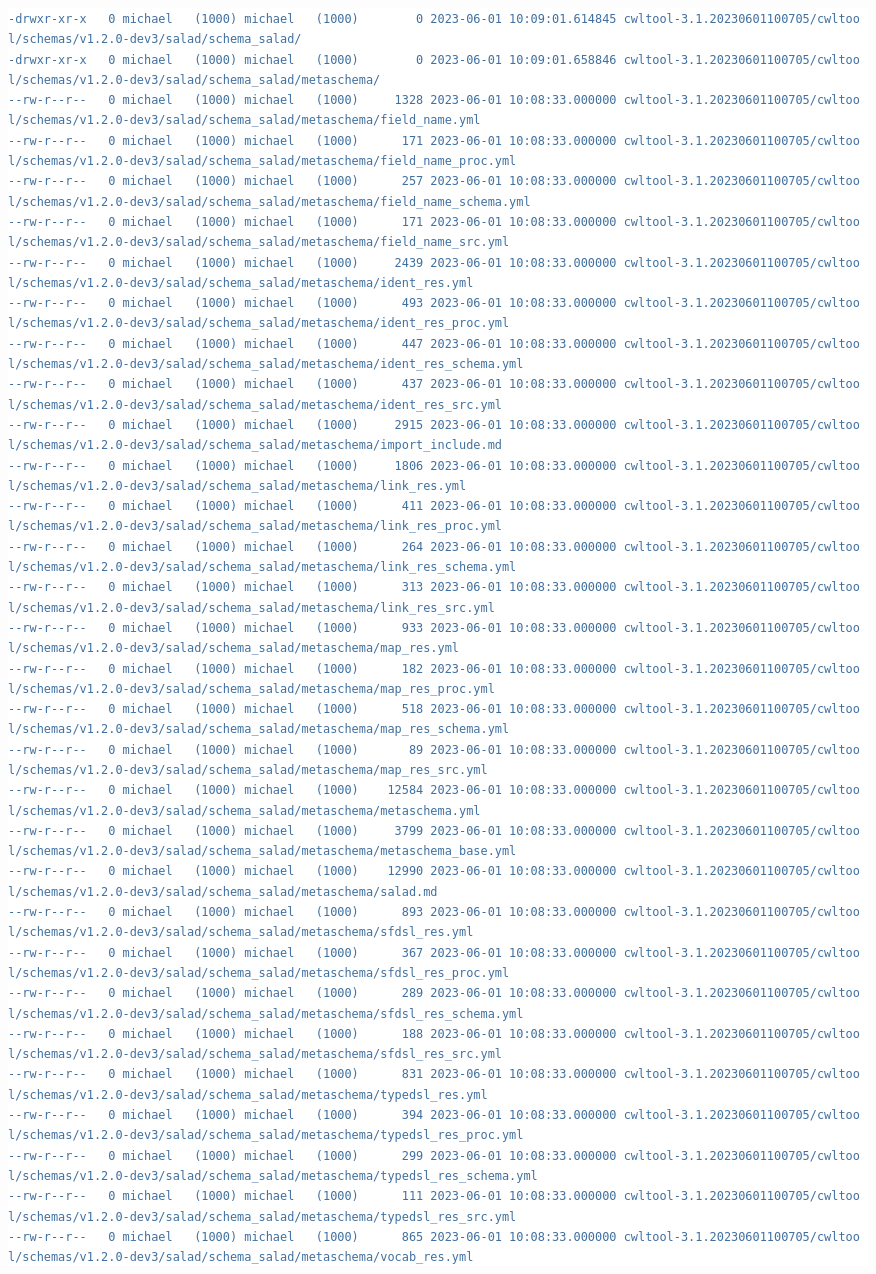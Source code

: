 ```diff
-drwxr-xr-x   0 michael   (1000) michael   (1000)        0 2023-06-01 10:09:01.614845 cwltool-3.1.20230601100705/cwltool/schemas/v1.2.0-dev3/salad/schema_salad/
-drwxr-xr-x   0 michael   (1000) michael   (1000)        0 2023-06-01 10:09:01.658846 cwltool-3.1.20230601100705/cwltool/schemas/v1.2.0-dev3/salad/schema_salad/metaschema/
--rw-r--r--   0 michael   (1000) michael   (1000)     1328 2023-06-01 10:08:33.000000 cwltool-3.1.20230601100705/cwltool/schemas/v1.2.0-dev3/salad/schema_salad/metaschema/field_name.yml
--rw-r--r--   0 michael   (1000) michael   (1000)      171 2023-06-01 10:08:33.000000 cwltool-3.1.20230601100705/cwltool/schemas/v1.2.0-dev3/salad/schema_salad/metaschema/field_name_proc.yml
--rw-r--r--   0 michael   (1000) michael   (1000)      257 2023-06-01 10:08:33.000000 cwltool-3.1.20230601100705/cwltool/schemas/v1.2.0-dev3/salad/schema_salad/metaschema/field_name_schema.yml
--rw-r--r--   0 michael   (1000) michael   (1000)      171 2023-06-01 10:08:33.000000 cwltool-3.1.20230601100705/cwltool/schemas/v1.2.0-dev3/salad/schema_salad/metaschema/field_name_src.yml
--rw-r--r--   0 michael   (1000) michael   (1000)     2439 2023-06-01 10:08:33.000000 cwltool-3.1.20230601100705/cwltool/schemas/v1.2.0-dev3/salad/schema_salad/metaschema/ident_res.yml
--rw-r--r--   0 michael   (1000) michael   (1000)      493 2023-06-01 10:08:33.000000 cwltool-3.1.20230601100705/cwltool/schemas/v1.2.0-dev3/salad/schema_salad/metaschema/ident_res_proc.yml
--rw-r--r--   0 michael   (1000) michael   (1000)      447 2023-06-01 10:08:33.000000 cwltool-3.1.20230601100705/cwltool/schemas/v1.2.0-dev3/salad/schema_salad/metaschema/ident_res_schema.yml
--rw-r--r--   0 michael   (1000) michael   (1000)      437 2023-06-01 10:08:33.000000 cwltool-3.1.20230601100705/cwltool/schemas/v1.2.0-dev3/salad/schema_salad/metaschema/ident_res_src.yml
--rw-r--r--   0 michael   (1000) michael   (1000)     2915 2023-06-01 10:08:33.000000 cwltool-3.1.20230601100705/cwltool/schemas/v1.2.0-dev3/salad/schema_salad/metaschema/import_include.md
--rw-r--r--   0 michael   (1000) michael   (1000)     1806 2023-06-01 10:08:33.000000 cwltool-3.1.20230601100705/cwltool/schemas/v1.2.0-dev3/salad/schema_salad/metaschema/link_res.yml
--rw-r--r--   0 michael   (1000) michael   (1000)      411 2023-06-01 10:08:33.000000 cwltool-3.1.20230601100705/cwltool/schemas/v1.2.0-dev3/salad/schema_salad/metaschema/link_res_proc.yml
--rw-r--r--   0 michael   (1000) michael   (1000)      264 2023-06-01 10:08:33.000000 cwltool-3.1.20230601100705/cwltool/schemas/v1.2.0-dev3/salad/schema_salad/metaschema/link_res_schema.yml
--rw-r--r--   0 michael   (1000) michael   (1000)      313 2023-06-01 10:08:33.000000 cwltool-3.1.20230601100705/cwltool/schemas/v1.2.0-dev3/salad/schema_salad/metaschema/link_res_src.yml
--rw-r--r--   0 michael   (1000) michael   (1000)      933 2023-06-01 10:08:33.000000 cwltool-3.1.20230601100705/cwltool/schemas/v1.2.0-dev3/salad/schema_salad/metaschema/map_res.yml
--rw-r--r--   0 michael   (1000) michael   (1000)      182 2023-06-01 10:08:33.000000 cwltool-3.1.20230601100705/cwltool/schemas/v1.2.0-dev3/salad/schema_salad/metaschema/map_res_proc.yml
--rw-r--r--   0 michael   (1000) michael   (1000)      518 2023-06-01 10:08:33.000000 cwltool-3.1.20230601100705/cwltool/schemas/v1.2.0-dev3/salad/schema_salad/metaschema/map_res_schema.yml
--rw-r--r--   0 michael   (1000) michael   (1000)       89 2023-06-01 10:08:33.000000 cwltool-3.1.20230601100705/cwltool/schemas/v1.2.0-dev3/salad/schema_salad/metaschema/map_res_src.yml
--rw-r--r--   0 michael   (1000) michael   (1000)    12584 2023-06-01 10:08:33.000000 cwltool-3.1.20230601100705/cwltool/schemas/v1.2.0-dev3/salad/schema_salad/metaschema/metaschema.yml
--rw-r--r--   0 michael   (1000) michael   (1000)     3799 2023-06-01 10:08:33.000000 cwltool-3.1.20230601100705/cwltool/schemas/v1.2.0-dev3/salad/schema_salad/metaschema/metaschema_base.yml
--rw-r--r--   0 michael   (1000) michael   (1000)    12990 2023-06-01 10:08:33.000000 cwltool-3.1.20230601100705/cwltool/schemas/v1.2.0-dev3/salad/schema_salad/metaschema/salad.md
--rw-r--r--   0 michael   (1000) michael   (1000)      893 2023-06-01 10:08:33.000000 cwltool-3.1.20230601100705/cwltool/schemas/v1.2.0-dev3/salad/schema_salad/metaschema/sfdsl_res.yml
--rw-r--r--   0 michael   (1000) michael   (1000)      367 2023-06-01 10:08:33.000000 cwltool-3.1.20230601100705/cwltool/schemas/v1.2.0-dev3/salad/schema_salad/metaschema/sfdsl_res_proc.yml
--rw-r--r--   0 michael   (1000) michael   (1000)      289 2023-06-01 10:08:33.000000 cwltool-3.1.20230601100705/cwltool/schemas/v1.2.0-dev3/salad/schema_salad/metaschema/sfdsl_res_schema.yml
--rw-r--r--   0 michael   (1000) michael   (1000)      188 2023-06-01 10:08:33.000000 cwltool-3.1.20230601100705/cwltool/schemas/v1.2.0-dev3/salad/schema_salad/metaschema/sfdsl_res_src.yml
--rw-r--r--   0 michael   (1000) michael   (1000)      831 2023-06-01 10:08:33.000000 cwltool-3.1.20230601100705/cwltool/schemas/v1.2.0-dev3/salad/schema_salad/metaschema/typedsl_res.yml
--rw-r--r--   0 michael   (1000) michael   (1000)      394 2023-06-01 10:08:33.000000 cwltool-3.1.20230601100705/cwltool/schemas/v1.2.0-dev3/salad/schema_salad/metaschema/typedsl_res_proc.yml
--rw-r--r--   0 michael   (1000) michael   (1000)      299 2023-06-01 10:08:33.000000 cwltool-3.1.20230601100705/cwltool/schemas/v1.2.0-dev3/salad/schema_salad/metaschema/typedsl_res_schema.yml
--rw-r--r--   0 michael   (1000) michael   (1000)      111 2023-06-01 10:08:33.000000 cwltool-3.1.20230601100705/cwltool/schemas/v1.2.0-dev3/salad/schema_salad/metaschema/typedsl_res_src.yml
--rw-r--r--   0 michael   (1000) michael   (1000)      865 2023-06-01 10:08:33.000000 cwltool-3.1.20230601100705/cwltool/schemas/v1.2.0-dev3/salad/schema_salad/metaschema/vocab_res.yml
```